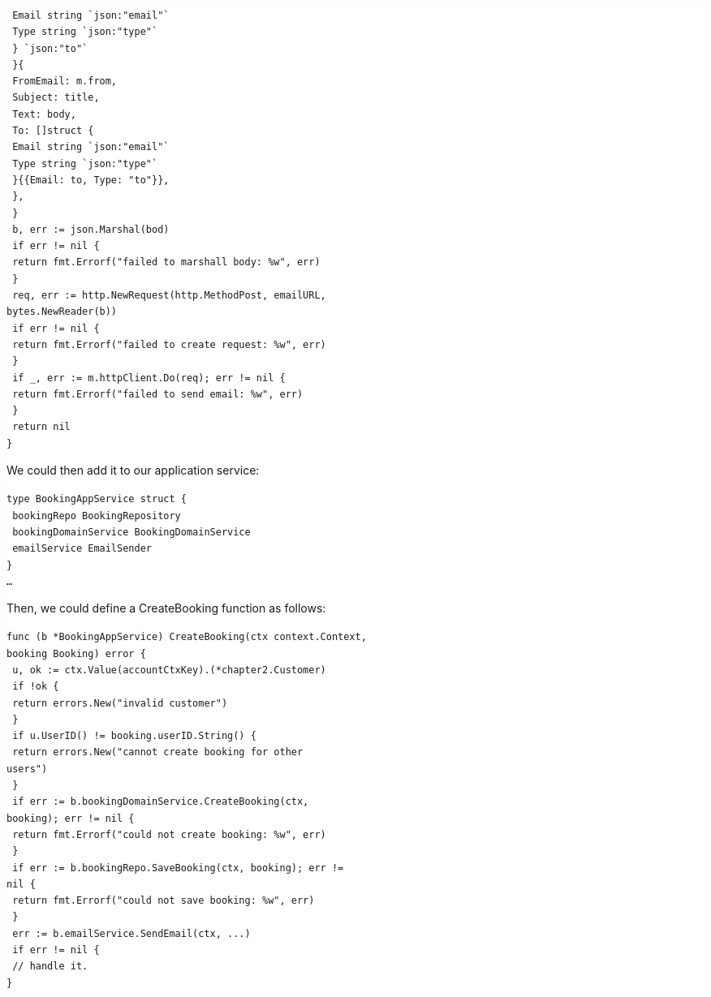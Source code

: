 ```
 Email string `json:"email"`
 Type string `json:"type"`
 } `json:"to"`
 }{
 FromEmail: m.from,
 Subject: title,
 Text: body,
 To: []struct {
 Email string `json:"email"`
 Type string `json:"type"`
 }{{Email: to, Type: "to"}},
 },
 }
 b, err := json.Marshal(bod)
 if err != nil {
 return fmt.Errorf("failed to marshall body: %w", err)
 }
 req, err := http.NewRequest(http.MethodPost, emailURL, 
bytes.NewReader(b))
 if err != nil {
 return fmt.Errorf("failed to create request: %w", err)
 }
 if _, err := m.httpClient.Do(req); err != nil {
 return fmt.Errorf("failed to send email: %w", err)
 }
 return nil
}
```

We could then add it to our application service:

```
type BookingAppService struct {
 bookingRepo BookingRepository
 bookingDomainService BookingDomainService
 emailService EmailSender
}
…
```

<span id="page-90-0"></span>Then, we could define a CreateBooking function as follows:

```
func (b *BookingAppService) CreateBooking(ctx context.Context, 
booking Booking) error {
 u, ok := ctx.Value(accountCtxKey).(*chapter2.Customer)
 if !ok {
 return errors.New("invalid customer")
 }
 if u.UserID() != booking.userID.String() {
 return errors.New("cannot create booking for other 
users")
 }
 if err := b.bookingDomainService.CreateBooking(ctx, 
booking); err != nil {
 return fmt.Errorf("could not create booking: %w", err)
 }
 if err := b.bookingRepo.SaveBooking(ctx, booking); err != 
nil {
 return fmt.Errorf("could not save booking: %w", err)
 }
 err := b.emailService.SendEmail(ctx, ...)
 if err != nil {
 // handle it.
}
```